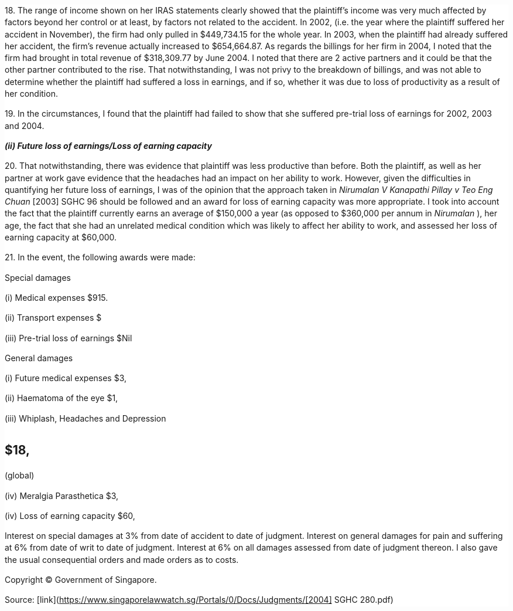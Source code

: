 18\. The range of income shown on her IRAS statements clearly showed that the plaintiff’s income was very much affected by factors beyond her control or at least, by factors not related to the accident. In 2002, (i.e. the year where the plaintiff suffered her accident in November), the firm had only pulled in $449,734.15 for the whole year. In 2003, when the plaintiff had already suffered her accident, the firm’s revenue actually increased to $654,664.87. As regards the billings for her firm in 2004, I noted that the firm had brought in total revenue of $318,309.77 by June 2004. I noted that there are 2 active partners and it could be that the other partner contributed to the rise. That notwithstanding, I was not privy to the breakdown of billings, and was not able to determine whether the plaintiff had suffered a loss in earnings, and if so, whether it was due to loss of productivity as a result of her condition. 

19\. In the circumstances, I found that the plaintiff had failed to show that she suffered pre-trial loss of earnings for 2002, 2003 and 2004. 

**_(ii) Future loss of earnings/Loss of earning capacity_** 

20\. That notwithstanding, there was evidence that plaintiff was less productive than before. Both the plaintiff, as well as her partner at work gave evidence that the headaches had an impact on her ability to work. However, given the difficulties in quantifying her future loss of earnings, I was of the opinion that the approach taken in _Nirumalan V Kanapathi Pillay v Teo Eng Chuan_ <span class="citation">[2003] SGHC 96</span> should be followed and an award for loss of earning capacity was more appropriate. I took into account the fact that the plaintiff currently earns an average of $150,000 a year (as opposed to $360,000 per annum in _Nirumalan_ ), her age, the fact that she had an unrelated medical condition which was likely to affect her ability to work, and assessed her loss of earning capacity at $60,000. 

21\. In the event, the following awards were made: 

 Special damages 

 (i) Medical expenses $915. 

 (ii) Transport expenses $ 

 (iii) Pre-trial loss of earnings $Nil 

 General damages 


 (i) Future medical expenses $3, 

 (ii) Haematoma of the eye $1, 

 (iii) Whiplash, Headaches and Depression 

## $18, 

 (global) 

 (iv) Meralgia Parasthetica $3, 

 (iv) Loss of earning capacity $60, 

Interest on special damages at 3% from date of accident to date of judgment. Interest on general damages for pain and suffering at 6% from date of writ to date of judgment. Interest at 6% on all damages assessed from date of judgment thereon. I also gave the usual consequential orders and made orders as to costs. 

 Copyright © Government of Singapore. 


Source: [link](https://www.singaporelawwatch.sg/Portals/0/Docs/Judgments/[2004] SGHC 280.pdf)
